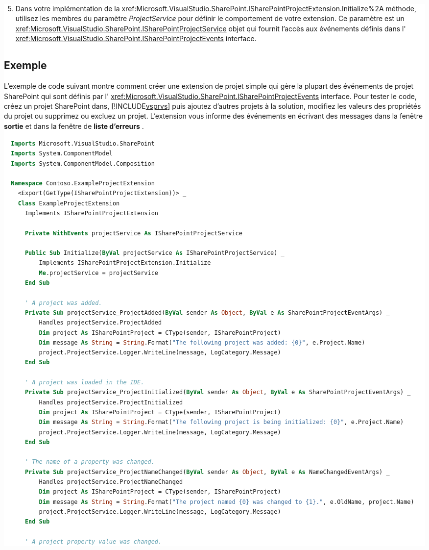 5. Dans votre implémentation de la <xref:Microsoft.VisualStudio.SharePoint.ISharePointProjectExtension.Initialize%2A> méthode, utilisez les membres du paramètre *ProjectService* pour définir le comportement de votre extension. Ce paramètre est un <xref:Microsoft.VisualStudio.SharePoint.ISharePointProjectService> objet qui fournit l’accès aux événements définis dans l' <xref:Microsoft.VisualStudio.SharePoint.ISharePointProjectEvents> interface.

## <a name="example"></a>Exemple
 L’exemple de code suivant montre comment créer une extension de projet simple qui gère la plupart des événements de projet SharePoint qui sont définis par l' <xref:Microsoft.VisualStudio.SharePoint.ISharePointProjectEvents> interface. Pour tester le code, créez un projet SharePoint dans, [!INCLUDE[vsprvs](../sharepoint/includes/vsprvs-md.md)] puis ajoutez d’autres projets à la solution, modifiez les valeurs des propriétés du projet ou supprimez ou excluez un projet. L’extension vous informe des événements en écrivant des messages dans la fenêtre **sortie** et dans la fenêtre de **liste d’erreurs** .

  ```vb
    Imports Microsoft.VisualStudio.SharePoint
    Imports System.ComponentModel
    Imports System.ComponentModel.Composition

    Namespace Contoso.ExampleProjectExtension
      <Export(GetType(ISharePointProjectExtension))> _
      Class ExampleProjectExtension
        Implements ISharePointProjectExtension

        Private WithEvents projectService As ISharePointProjectService

        Public Sub Initialize(ByVal projectService As ISharePointProjectService) _
            Implements ISharePointProjectExtension.Initialize
            Me.projectService = projectService
        End Sub

        ' A project was added.
        Private Sub projectService_ProjectAdded(ByVal sender As Object, ByVal e As SharePointProjectEventArgs) _
            Handles projectService.ProjectAdded
            Dim project As ISharePointProject = CType(sender, ISharePointProject)
            Dim message As String = String.Format("The following project was added: {0}", e.Project.Name)
            project.ProjectService.Logger.WriteLine(message, LogCategory.Message)
        End Sub

        ' A project was loaded in the IDE.
        Private Sub projectService_ProjectInitialized(ByVal sender As Object, ByVal e As SharePointProjectEventArgs) _
            Handles projectService.ProjectInitialized
            Dim project As ISharePointProject = CType(sender, ISharePointProject)
            Dim message As String = String.Format("The following project is being initialized: {0}", e.Project.Name)
            project.ProjectService.Logger.WriteLine(message, LogCategory.Message)
        End Sub

        ' The name of a property was changed.
        Private Sub projectService_ProjectNameChanged(ByVal sender As Object, ByVal e As NameChangedEventArgs) _
            Handles projectService.ProjectNameChanged
            Dim project As ISharePointProject = CType(sender, ISharePointProject)
            Dim message As String = String.Format("The project named {0} was changed to {1}.", e.OldName, project.Name)
            project.ProjectService.Logger.WriteLine(message, LogCategory.Message)
        End Sub

        ' A project property value was changed.
  ```